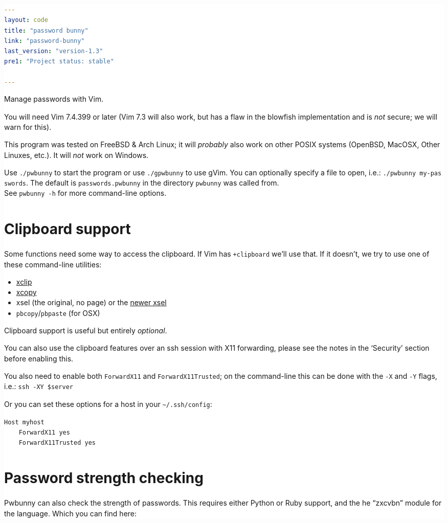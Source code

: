 ```yaml
---
layout: code
title: "password bunny"
link: "password-bunny"
last_version: "version-1.3"
pre1: "Project status: stable"

---
```




Manage passwords with Vim.

You will need Vim 7.4.399 or later (Vim 7.3 will also work, but has a flaw in
the blowfish implementation and is *not* secure; we will warn for this).

This program was tested on FreeBSD & Arch Linux; it will *probably* also work on
other POSIX systems (OpenBSD, MacOSX, Other Linuxes, etc.). It will *not* work
on Windows.

Use `./pwbunny` to start the program or use `./gpwbunny` to use gVim. You can
optionally specify a file to open, i.e.: `./pwbunny my-passwords`. The default
is `passwords.pwbunny` in the directory `pwbunny` was  called from.  
See `pwbunny -h` for more command-line options.


Clipboard support
=================
Some functions need some way to access the clipboard. If Vim has `+clipboard`
we’ll use that. If it doesn’t, we try to use one of these command-line utilities:

- [xclip][xclip]
- [xcopy][xcopy]
- xsel (the original, no page) or the [newer xsel][xsel]
- `pbcopy`/`pbpaste` (for OSX)


Clipboard support is useful but entirely *optional*.

You can also use the clipboard features over an ssh session with X11 forwarding,
please see the notes in the ‘Security’ section before enabling this.

You also need to enable both `ForwardX11` and `ForwardX11Trusted`; on the
command-line this can be done with the `-X` and `-Y` flags, i.e.:
`ssh -XY $server`

Or you can set these options for a host in your `~/.ssh/config`:

	Host myhost
		ForwardX11 yes
		ForwardX11Trusted yes


Password strength checking
==========================
Pwbunny can also check the strength of passwords. This requires either Python
or Ruby support, and the he “zxcvbn” module for the language. Which you can find
here:


[blf]: http://en.wikipedia.org/wiki/Blowfish_(cipher)
[xclip]: http://sourceforge.net/projects/xclip
[xsel]: http://www.vergenet.net/~conrad/software/xsel/
[xcopy]: http://www.chiark.greenend.org.uk/~sgtatham/utils/xcopy.html
[vuln]: https://groups.google.com/d/msg/vim_dev/D8FyRd0EwlE/bkBOo-hzTzoJ